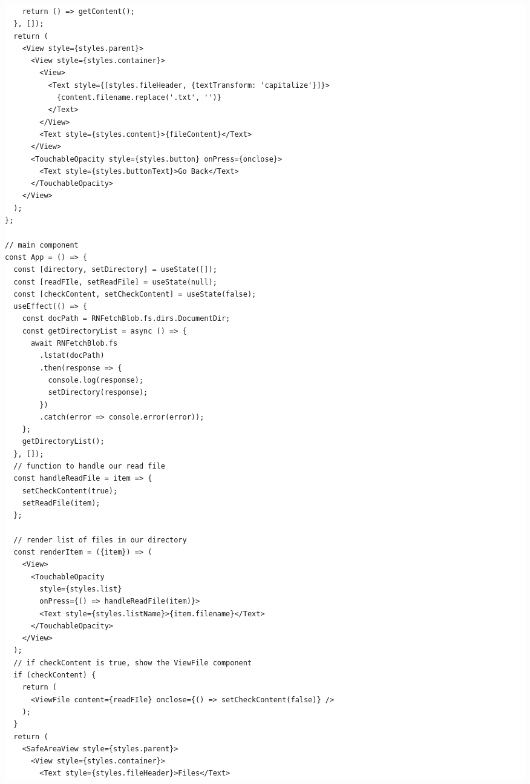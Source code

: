 ```
    return () => getContent();
  }, []);
  return (
    <View style={styles.parent}>
      <View style={styles.container}>
        <View>
          <Text style={[styles.fileHeader, {textTransform: 'capitalize'}]}>
            {content.filename.replace('.txt', '')}
          </Text>
        </View>
        <Text style={styles.content}>{fileContent}</Text>
      </View>
      <TouchableOpacity style={styles.button} onPress={onclose}>
        <Text style={styles.buttonText}>Go Back</Text>
      </TouchableOpacity>
    </View>
  );
};

// main component
const App = () => {
  const [directory, setDirectory] = useState([]);
  const [readFIle, setReadFile] = useState(null);
  const [checkContent, setCheckContent] = useState(false);
  useEffect(() => {
    const docPath = RNFetchBlob.fs.dirs.DocumentDir;
    const getDirectoryList = async () => {
      await RNFetchBlob.fs
        .lstat(docPath)
        .then(response => {
          console.log(response);
          setDirectory(response);
        })
        .catch(error => console.error(error));
    };
    getDirectoryList();
  }, []);
  // function to handle our read file
  const handleReadFile = item => {
    setCheckContent(true);
    setReadFile(item);
  };

  // render list of files in our directory
  const renderItem = ({item}) => (
    <View>
      <TouchableOpacity
        style={styles.list}
        onPress={() => handleReadFile(item)}>
        <Text style={styles.listName}>{item.filename}</Text>
      </TouchableOpacity>
    </View>
  );
  // if checkContent is true, show the ViewFile component
  if (checkContent) {
    return (
      <ViewFile content={readFIle} onclose={() => setCheckContent(false)} />
    );
  }
  return (
    <SafeAreaView style={styles.parent}>
      <View style={styles.container}>
        <Text style={styles.fileHeader}>Files</Text>
```
